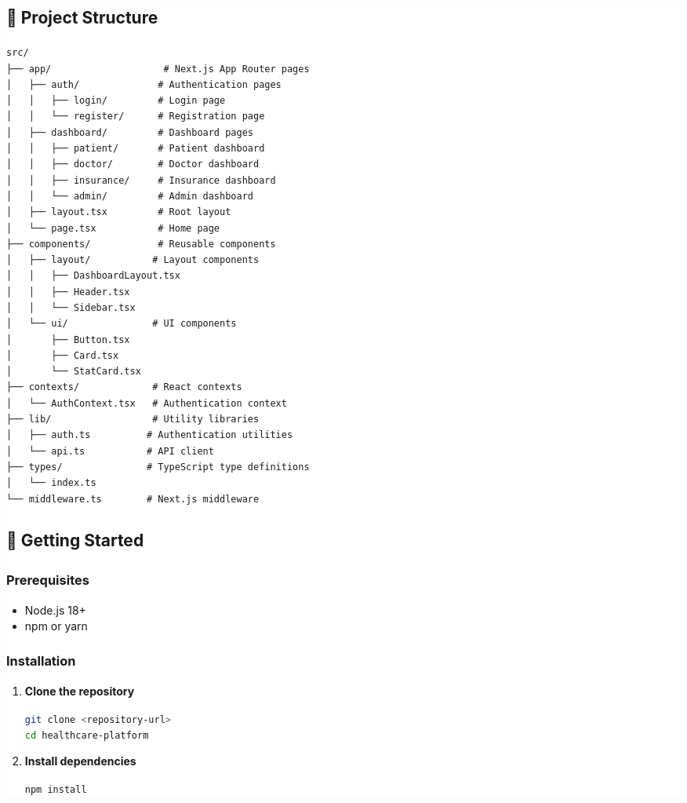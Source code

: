 ## 📁 Project Structure

```
src/
├── app/                    # Next.js App Router pages
│   ├── auth/              # Authentication pages
│   │   ├── login/         # Login page
│   │   └── register/      # Registration page
│   ├── dashboard/         # Dashboard pages
│   │   ├── patient/       # Patient dashboard
│   │   ├── doctor/        # Doctor dashboard
│   │   ├── insurance/     # Insurance dashboard
│   │   └── admin/         # Admin dashboard
│   ├── layout.tsx         # Root layout
│   └── page.tsx           # Home page
├── components/            # Reusable components
│   ├── layout/           # Layout components
│   │   ├── DashboardLayout.tsx
│   │   ├── Header.tsx
│   │   └── Sidebar.tsx
│   └── ui/               # UI components
│       ├── Button.tsx
│       ├── Card.tsx
│       └── StatCard.tsx
├── contexts/             # React contexts
│   └── AuthContext.tsx   # Authentication context
├── lib/                  # Utility libraries
│   ├── auth.ts          # Authentication utilities
│   └── api.ts           # API client
├── types/               # TypeScript type definitions
│   └── index.ts
└── middleware.ts        # Next.js middleware
```

## 🚀 Getting Started

### Prerequisites
- Node.js 18+ 
- npm or yarn

### Installation

1. **Clone the repository**
   ```bash
   git clone <repository-url>
   cd healthcare-platform
   ```

2. **Install dependencies**
   ```bash
   npm install
   ```

